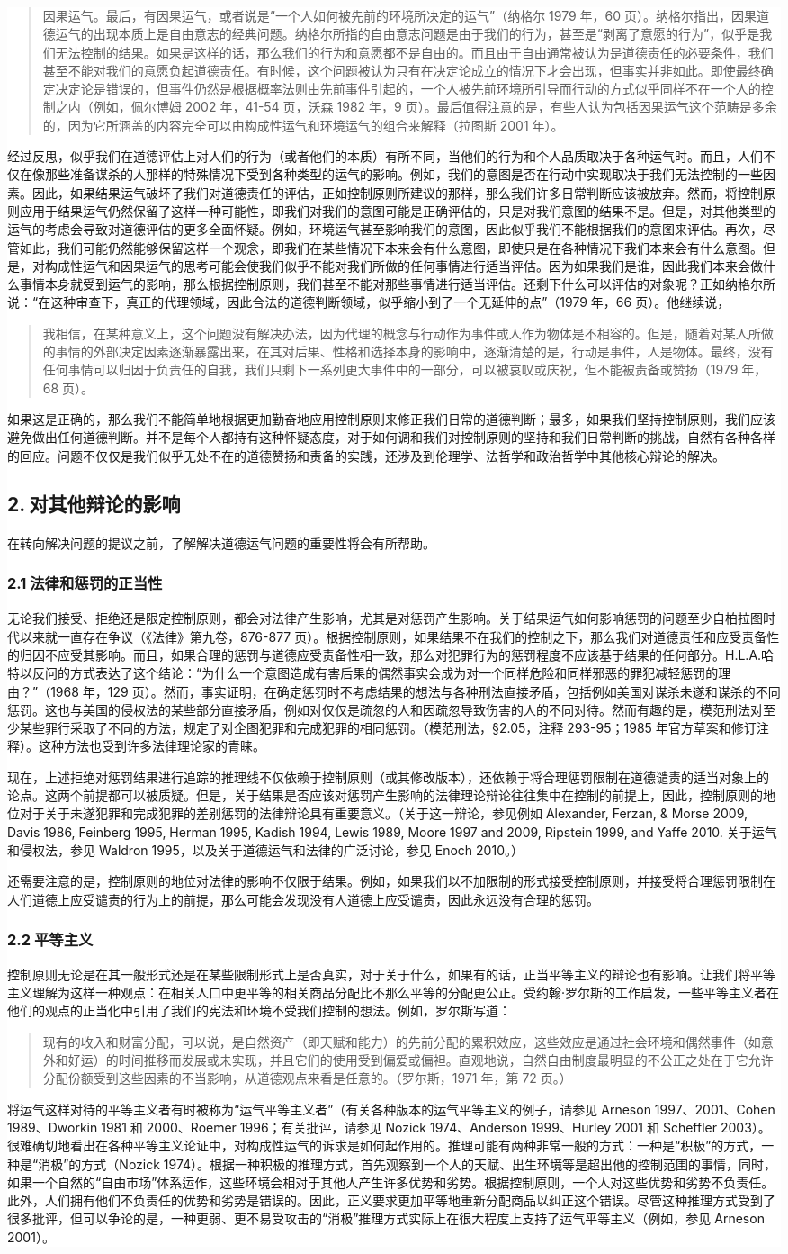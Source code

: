 >
> 因果运气。最后，有因果运气，或者说是“一个人如何被先前的环境所决定的运气”（纳格尔 1979 年，60 页）。纳格尔指出，因果道德运气的出现本质上是自由意志的经典问题。纳格尔所指的自由意志问题是由于我们的行为，甚至是“剥离了意愿的行为”，似乎是我们无法控制的结果。如果是这样的话，那么我们的行为和意愿都不是自由的。而且由于自由通常被认为是道德责任的必要条件，我们甚至不能对我们的意愿负起道德责任。有时候，这个问题被认为只有在决定论成立的情况下才会出现，但事实并非如此。即使最终确定决定论是错误的，但事件仍然是根据概率法则由先前事件引起的，一个人被先前环境所引导而行动的方式似乎同样不在一个人的控制之内（例如，佩尔博姆 2002 年，41-54 页，沃森 1982 年，9 页）。最后值得注意的是，有些人认为包括因果运气这个范畴是多余的，因为它所涵盖的内容完全可以由构成性运气和环境运气的组合来解释（拉图斯 2001 年）。

经过反思，似乎我们在道德评估上对人们的行为（或者他们的本质）有所不同，当他们的行为和个人品质取决于各种运气时。而且，人们不仅在像那些准备谋杀的人那样的特殊情况下受到各种类型的运气的影响。例如，我们的意图是否在行动中实现取决于我们无法控制的一些因素。因此，如果结果运气破坏了我们对道德责任的评估，正如控制原则所建议的那样，那么我们许多日常判断应该被放弃。然而，将控制原则应用于结果运气仍然保留了这样一种可能性，即我们对我们的意图可能是正确评估的，只是对我们意图的结果不是。但是，对其他类型的运气的考虑会导致对道德评估的更多全面怀疑。例如，环境运气甚至影响我们的意图，因此似乎我们不能根据我们的意图来评估。再次，尽管如此，我们可能仍然能够保留这样一个观念，即我们在某些情况下本来会有什么意图，即使只是在各种情况下我们本来会有什么意图。但是，对构成性运气和因果运气的思考可能会使我们似乎不能对我们所做的任何事情进行适当评估。因为如果我们是谁，因此我们本来会做什么事情本身就受到运气的影响，那么根据控制原则，我们甚至不能对那些事情进行适当评估。还剩下什么可以评估的对象呢？正如纳格尔所说：“在这种审查下，真正的代理领域，因此合法的道德判断领域，似乎缩小到了一个无延伸的点”（1979 年，66 页）。他继续说，

> 我相信，在某种意义上，这个问题没有解决办法，因为代理的概念与行动作为事件或人作为物体是不相容的。但是，随着对某人所做的事情的外部决定因素逐渐暴露出来，在其对后果、性格和选择本身的影响中，逐渐清楚的是，行动是事件，人是物体。最终，没有任何事情可以归因于负责任的自我，我们只剩下一系列更大事件中的一部分，可以被哀叹或庆祝，但不能被责备或赞扬（1979 年，68 页）。

如果这是正确的，那么我们不能简单地根据更加勤奋地应用控制原则来修正我们日常的道德判断；最多，如果我们坚持控制原则，我们应该避免做出任何道德判断。并不是每个人都持有这种怀疑态度，对于如何调和我们对控制原则的坚持和我们日常判断的挑战，自然有各种各样的回应。问题不仅仅是我们似乎无处不在的道德赞扬和责备的实践，还涉及到伦理学、法哲学和政治哲学中其他核心辩论的解决。

## 2. 对其他辩论的影响

在转向解决问题的提议之前，了解解决道德运气问题的重要性将会有所帮助。

### 2.1 法律和惩罚的正当性

无论我们接受、拒绝还是限定控制原则，都会对法律产生影响，尤其是对惩罚产生影响。关于结果运气如何影响惩罚的问题至少自柏拉图时代以来就一直存在争议（《法律》第九卷，876-877 页）。根据控制原则，如果结果不在我们的控制之下，那么我们对道德责任和应受责备性的归因不应受其影响。而且，如果合理的惩罚与道德应受责备性相一致，那么对犯罪行为的惩罚程度不应该基于结果的任何部分。H.L.A.哈特以反问的方式表达了这个结论：“为什么一个意图造成有害后果的偶然事实会成为对一个同样危险和同样邪恶的罪犯减轻惩罚的理由？”（1968 年，129 页）。然而，事实证明，在确定惩罚时不考虑结果的想法与各种刑法直接矛盾，包括例如美国对谋杀未遂和谋杀的不同惩罚。这也与美国的侵权法的某些部分直接矛盾，例如对仅仅是疏忽的人和因疏忽导致伤害的人的不同对待。然而有趣的是，模范刑法对至少某些罪行采取了不同的方法，规定了对企图犯罪和完成犯罪的相同惩罚。（模范刑法，§2.05，注释 293-95；1985 年官方草案和修订注释）。这种方法也受到许多法律理论家的青睐。

现在，上述拒绝对惩罚结果进行追踪的推理线不仅依赖于控制原则（或其修改版本），还依赖于将合理惩罚限制在道德谴责的适当对象上的论点。这两个前提都可以被质疑。但是，关于结果是否应该对惩罚产生影响的法律理论辩论往往集中在控制的前提上，因此，控制原则的地位对于关于未遂犯罪和完成犯罪的差别惩罚的法律辩论具有重要意义。（关于这一辩论，参见例如 Alexander, Ferzan, & Morse 2009, Davis 1986, Feinberg 1995, Herman 1995, Kadish 1994, Lewis 1989, Moore 1997 and 2009, Ripstein 1999, and Yaffe 2010. 关于运气和侵权法，参见 Waldron 1995，以及关于道德运气和法律的广泛讨论，参见 Enoch 2010。）

还需要注意的是，控制原则的地位对法律的影响不仅限于结果。例如，如果我们以不加限制的形式接受控制原则，并接受将合理惩罚限制在人们道德上应受谴责的行为上的前提，那么可能会发现没有人道德上应受谴责，因此永远没有合理的惩罚。

### 2.2 平等主义

控制原则无论是在其一般形式还是在某些限制形式上是否真实，对于关于什么，如果有的话，正当平等主义的辩论也有影响。让我们将平等主义理解为这样一种观点：在相关人口中更平等的相关商品分配比不那么平等的分配更公正。受约翰·罗尔斯的工作启发，一些平等主义者在他们的观点的正当化中引用了我们的宪法和环境不受我们控制的想法。例如，罗尔斯写道：

> 现有的收入和财富分配，可以说，是自然资产（即天赋和能力）的先前分配的累积效应，这些效应是通过社会环境和偶然事件（如意外和好运）的时间推移而发展或未实现，并且它们的使用受到偏爱或偏袒。直观地说，自然自由制度最明显的不公正之处在于它允许分配份额受到这些因素的不当影响，从道德观点来看是任意的。（罗尔斯，1971 年，第 72 页。）

将运气这样对待的平等主义者有时被称为“运气平等主义者”（有关各种版本的运气平等主义的例子，请参见 Arneson 1997、2001、Cohen 1989、Dworkin 1981 和 2000、Roemer 1996；有关批评，请参见 Nozick 1974、Anderson 1999、Hurley 2001 和 Scheffler 2003）。很难确切地看出在各种平等主义论证中，对构成性运气的诉求是如何起作用的。推理可能有两种非常一般的方式：一种是“积极”的方式，一种是“消极”的方式（Nozick 1974）。根据一种积极的推理方式，首先观察到一个人的天赋、出生环境等是超出他的控制范围的事情，同时，如果一个自然的“自由市场”体系运作，这些环境会相对于其他人产生许多优势和劣势。根据控制原则，一个人对这些优势和劣势不负责任。此外，人们拥有他们不负责任的优势和劣势是错误的。因此，正义要求更加平等地重新分配商品以纠正这个错误。尽管这种推理方式受到了很多批评，但可以争论的是，一种更弱、更不易受攻击的“消极”推理方式实际上在很大程度上支持了运气平等主义（例如，参见 Arneson 2001）。
